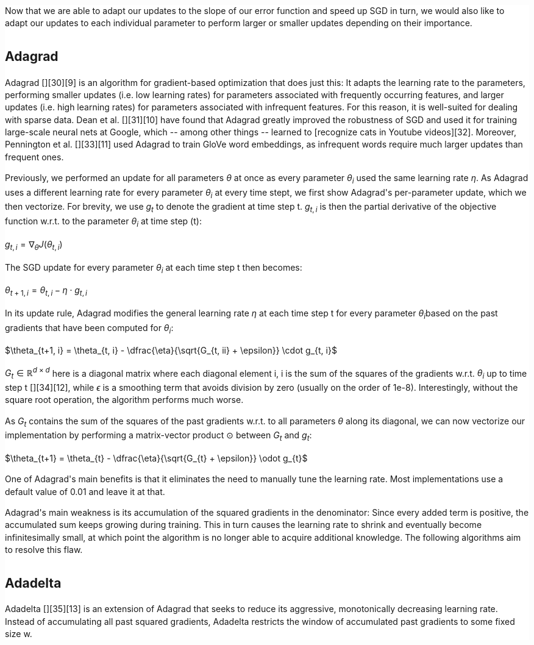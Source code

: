Now that we are able to adapt our updates to the slope of our error function and speed up SGD in turn, we would also like to adapt our updates to each individual parameter to perform larger or smaller updates depending on their importance.

## Adagrad

Adagrad [][30][9] is an algorithm for gradient-based optimization that does just this: It adapts the learning rate to the parameters, performing smaller updates (i.e. low learning rates) for parameters associated with frequently occurring features, and larger updates (i.e. high learning rates) for parameters associated with infrequent features. For this reason, it is well-suited for dealing with sparse data. Dean et al. [][31][10] have found that Adagrad greatly improved the robustness of SGD and used it for training large-scale neural nets at Google, which -- among other things -- learned to [recognize cats in Youtube videos][32]. Moreover, Pennington et al. [][33][11] used Adagrad to train GloVe word embeddings, as infrequent words require much larger updates than frequent ones.

Previously, we performed an update for all parameters $\theta$ at once as every parameter $\theta_i$ used the same learning rate $\eta$. As Adagrad uses a different learning rate for every parameter $\theta_i$  at every time stept, we first show Adagrad's per-parameter update, which we then vectorize. For brevity, we use $g_{t}$ to denote the gradient at time step t. $g_{t, i}$ is then the partial derivative of the objective function w.r.t. to the parameter $\theta_i$ at time step (t):

$g_{t, i} = \nabla_\theta J( \theta_{t, i} )$

The SGD update for every parameter $\theta_i$ at each time step t then becomes:

$\theta_{t+1, i} = \theta_{t, i} - \eta \cdot g_{t, i}$

In its update rule, Adagrad modifies the general learning rate $\eta$ at each time step t for every parameter $\theta_i$based on the past gradients that have been computed for $\theta_i$:

$\theta_{t+1, i} = \theta_{t, i} - \dfrac{\eta}{\sqrt{G_{t, ii} + \epsilon}} \cdot g_{t, i}$

$G_{t} \in \mathbb{R}^{d \times d}$ here is a diagonal matrix where each diagonal element i, i is the sum of the squares of the gradients w.r.t. $\theta_i$ up to time step t [][34][12], while $\epsilon$ is a smoothing term that avoids division by zero (usually on the order of 1e-8). Interestingly, without the square root operation, the algorithm performs much worse.

As $G_{t}$ contains the sum of the squares of the past gradients w.r.t. to all parameters $\theta$ along its diagonal, we can now vectorize our implementation by performing a matrix-vector product $\odot$ between $G_{t}$ and $g_{t}$:

$\theta_{t+1} = \theta_{t} - \dfrac{\eta}{\sqrt{G_{t} + \epsilon}} \odot g_{t}$

One of Adagrad's main benefits is that it eliminates the need to manually tune the learning rate. Most implementations use a default value of 0.01 and leave it at that.

Adagrad's main weakness is its accumulation of the squared gradients in the denominator: Since every added term is positive, the accumulated sum keeps growing during training. This in turn causes the learning rate to shrink and eventually become infinitesimally small, at which point the algorithm is no longer able to acquire additional knowledge. The following algorithms aim to resolve this flaw.

## Adadelta

Adadelta [][35][13] is an extension of Adagrad that seeks to reduce its aggressive, monotonically decreasing learning rate. Instead of accumulating all past squared gradients, Adadelta restricts the window of accumulated past gradients to some fixed size w.
